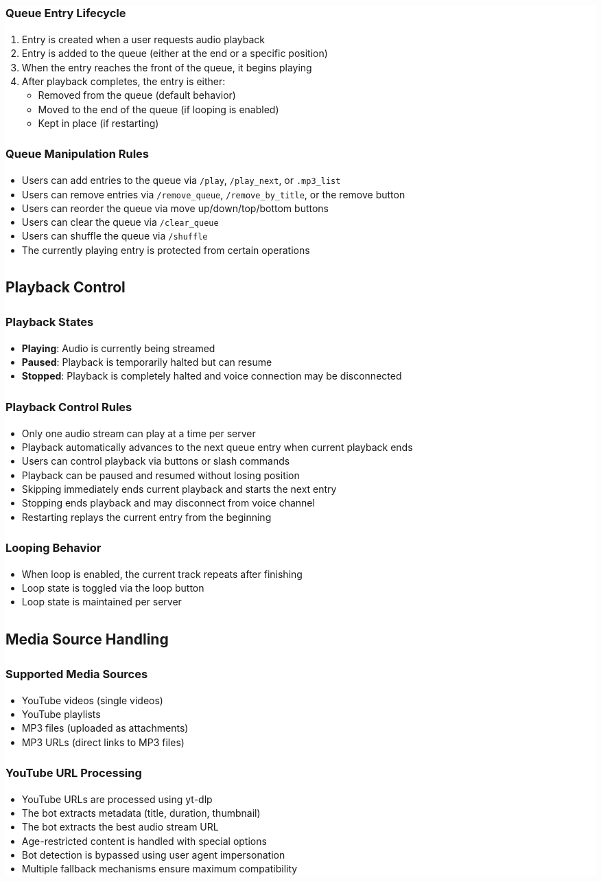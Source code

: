### Queue Entry Lifecycle
1. Entry is created when a user requests audio playback
2. Entry is added to the queue (either at the end or a specific position)
3. When the entry reaches the front of the queue, it begins playing
4. After playback completes, the entry is either:
   - Removed from the queue (default behavior)
   - Moved to the end of the queue (if looping is enabled)
   - Kept in place (if restarting)

### Queue Manipulation Rules
- Users can add entries to the queue via `/play`, `/play_next`, or `.mp3_list`
- Users can remove entries via `/remove_queue`, `/remove_by_title`, or the remove button
- Users can reorder the queue via move up/down/top/bottom buttons
- Users can clear the queue via `/clear_queue`
- Users can shuffle the queue via `/shuffle`
- The currently playing entry is protected from certain operations

## Playback Control

### Playback States
- **Playing**: Audio is currently being streamed
- **Paused**: Playback is temporarily halted but can resume
- **Stopped**: Playback is completely halted and voice connection may be disconnected

### Playback Control Rules
- Only one audio stream can play at a time per server
- Playback automatically advances to the next queue entry when current playback ends
- Users can control playback via buttons or slash commands
- Playback can be paused and resumed without losing position
- Skipping immediately ends current playback and starts the next entry
- Stopping ends playback and may disconnect from voice channel
- Restarting replays the current entry from the beginning

### Looping Behavior
- When loop is enabled, the current track repeats after finishing
- Loop state is toggled via the loop button
- Loop state is maintained per server

## Media Source Handling

### Supported Media Sources
- YouTube videos (single videos)
- YouTube playlists
- MP3 files (uploaded as attachments)
- MP3 URLs (direct links to MP3 files)

### YouTube URL Processing
- YouTube URLs are processed using yt-dlp
- The bot extracts metadata (title, duration, thumbnail)
- The bot extracts the best audio stream URL
- Age-restricted content is handled with special options
- Bot detection is bypassed using user agent impersonation
- Multiple fallback mechanisms ensure maximum compatibility
